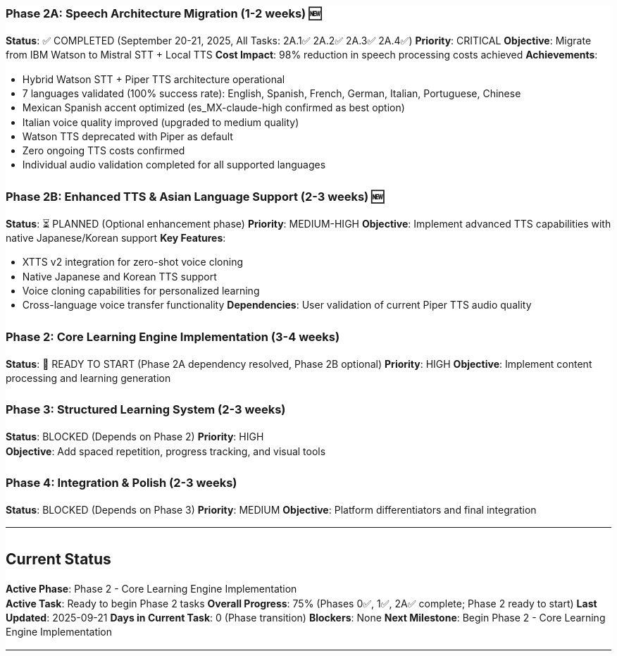 ### Phase 2A: Speech Architecture Migration (1-2 weeks) 🆕
**Status**: ✅ COMPLETED (September 20-21, 2025, All Tasks: 2A.1✅ 2A.2✅ 2A.3✅ 2A.4✅)
**Priority**: CRITICAL
**Objective**: Migrate from IBM Watson to Mistral STT + Local TTS
**Cost Impact**: 98% reduction in speech processing costs achieved
**Achievements**: 
- Hybrid Watson STT + Piper TTS architecture operational
- 7 languages validated (100% success rate): English, Spanish, French, German, Italian, Portuguese, Chinese
- Mexican Spanish accent optimized (es_MX-claude-high confirmed as best option)
- Italian voice quality improved (upgraded to medium quality)
- Watson TTS deprecated with Piper as default
- Zero ongoing TTS costs confirmed
- Individual audio validation completed for all supported languages

### Phase 2B: Enhanced TTS & Asian Language Support (2-3 weeks) 🆕
**Status**: ⏳ PLANNED (Optional enhancement phase)
**Priority**: MEDIUM-HIGH
**Objective**: Implement advanced TTS capabilities with native Japanese/Korean support
**Key Features**:
- XTTS v2 integration for zero-shot voice cloning
- Native Japanese and Korean TTS support
- Voice cloning capabilities for personalized learning
- Cross-language voice transfer functionality
**Dependencies**: User validation of current Piper TTS audio quality

### Phase 2: Core Learning Engine Implementation (3-4 weeks)
**Status**: 🔄 READY TO START (Phase 2A dependency resolved, Phase 2B optional)
**Priority**: HIGH
**Objective**: Implement content processing and learning generation

### Phase 3: Structured Learning System (2-3 weeks)
**Status**: BLOCKED (Depends on Phase 2)
**Priority**: HIGH  
**Objective**: Add spaced repetition, progress tracking, and visual tools

### Phase 4: Integration & Polish (2-3 weeks)
**Status**: BLOCKED (Depends on Phase 3)
**Priority**: MEDIUM
**Objective**: Platform differentiators and final integration

---

## Current Status

**Active Phase**: Phase 2 - Core Learning Engine Implementation  
**Active Task**: Ready to begin Phase 2 tasks
**Overall Progress**: 75% (Phases 0✅, 1✅, 2A✅ complete; Phase 2 ready to start)
**Last Updated**: 2025-09-21
**Days in Current Task**: 0 (Phase transition)
**Blockers**: None
**Next Milestone**: Begin Phase 2 - Core Learning Engine Implementation

---